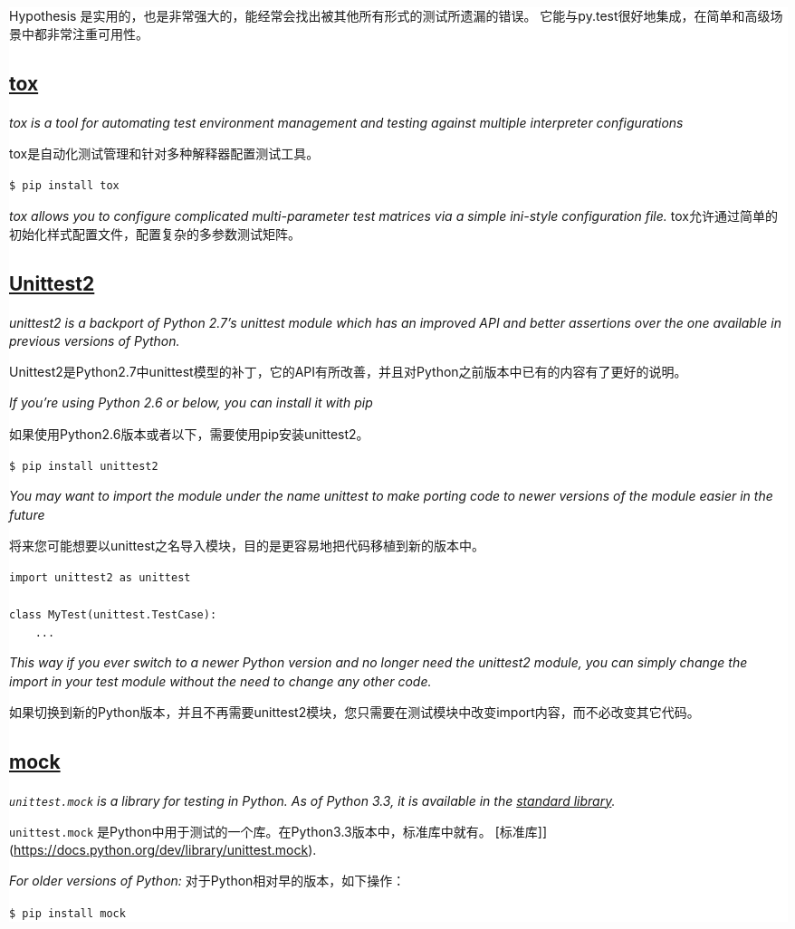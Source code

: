 Hypothesis 是实用的，也是非常强大的，能经常会找出被其他所有形式的测试所遗漏的错误。 它能与py.test很好地集成，在简单和高级场景中都非常注重可用性。

## [tox](https://tox.readthedocs.io/en/latest/)

*tox is a tool for automating test environment management and testing against multiple interpreter configurations*

tox是自动化测试管理和针对多种解释器配置测试工具。
```shell
$ pip install tox
```
*tox allows you to configure complicated multi-parameter test matrices via a simple ini-style configuration file.*
tox允许通过简单的初始化样式配置文件，配置复杂的多参数测试矩阵。

## [Unittest2](http://pypi.python.org/pypi/unittest2)

*unittest2 is a backport of Python 2.7’s unittest module which has an improved API and better assertions over the one available in previous versions of Python.*

Unittest2是Python2.7中unittest模型的补丁，它的API有所改善，并且对Python之前版本中已有的内容有了更好的说明。

*If you’re using Python 2.6 or below, you can install it with pip*

如果使用Python2.6版本或者以下，需要使用pip安装unittest2。
```shell
$ pip install unittest2
```

*You may want to import the module under the name unittest to make porting code to newer versions of the module easier in the future*

将来您可能想要以unittest之名导入模块，目的是更容易地把代码移植到新的版本中。

```
import unittest2 as unittest

class MyTest(unittest.TestCase):
    ...
```

*This way if you ever switch to a newer Python version and no longer need the unittest2 module, you can simply change the import in your test module without the need to change any other code.*

如果切换到新的Python版本，并且不再需要unittest2模块，您只需要在测试模块中改变import内容，而不必改变其它代码。

## [mock](http://www.voidspace.org.uk/python/mock/)

*`unittest.mock` is a library for testing in Python. As of Python 3.3, it is available in the [standard library](https://docs.python.org/dev/library/unittest.mock).*

`unittest.mock` 是Python中用于测试的一个库。在Python3.3版本中，标准库中就有。 [标准库]](https://docs.python.org/dev/library/unittest.mock).

*For older versions of Python:*
对于Python相对早的版本，如下操作：
```shell
$ pip install mock
```
